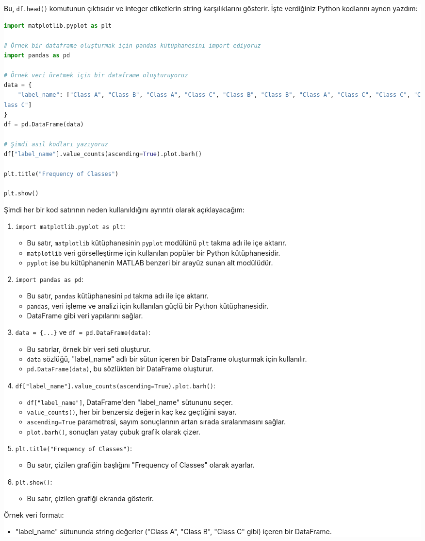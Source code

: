 Bu, `df.head()` komutunun çıktısıdır ve integer etiketlerin string karşılıklarını gösterir. İşte verdiğiniz Python kodlarını aynen yazdım:

```python
import matplotlib.pyplot as plt

# Örnek bir dataframe oluşturmak için pandas kütüphanesini import ediyoruz
import pandas as pd

# Örnek veri üretmek için bir dataframe oluşturuyoruz
data = {
    "label_name": ["Class A", "Class B", "Class A", "Class C", "Class B", "Class B", "Class A", "Class C", "Class C", "Class C"]
}
df = pd.DataFrame(data)

# Şimdi asıl kodları yazıyoruz
df["label_name"].value_counts(ascending=True).plot.barh()

plt.title("Frequency of Classes")

plt.show()
```

Şimdi her bir kod satırının neden kullanıldığını ayrıntılı olarak açıklayacağım:

1. `import matplotlib.pyplot as plt`: 
   - Bu satır, `matplotlib` kütüphanesinin `pyplot` modülünü `plt` takma adı ile içe aktarır. 
   - `matplotlib` veri görselleştirme için kullanılan popüler bir Python kütüphanesidir.
   - `pyplot` ise bu kütüphanenin MATLAB benzeri bir arayüz sunan alt modülüdür.

2. `import pandas as pd`:
   - Bu satır, `pandas` kütüphanesini `pd` takma adı ile içe aktarır.
   - `pandas`, veri işleme ve analizi için kullanılan güçlü bir Python kütüphanesidir.
   - DataFrame gibi veri yapılarını sağlar.

3. `data = {...}` ve `df = pd.DataFrame(data)`:
   - Bu satırlar, örnek bir veri seti oluşturur.
   - `data` sözlüğü, "label_name" adlı bir sütun içeren bir DataFrame oluşturmak için kullanılır.
   - `pd.DataFrame(data)`, bu sözlükten bir DataFrame oluşturur.

4. `df["label_name"].value_counts(ascending=True).plot.barh()`:
   - `df["label_name"]`, DataFrame'den "label_name" sütununu seçer.
   - `value_counts()`, her bir benzersiz değerin kaç kez geçtiğini sayar.
   - `ascending=True` parametresi, sayım sonuçlarının artan sırada sıralanmasını sağlar.
   - `plot.barh()`, sonuçları yatay çubuk grafik olarak çizer.

5. `plt.title("Frequency of Classes")`:
   - Bu satır, çizilen grafiğin başlığını "Frequency of Classes" olarak ayarlar.

6. `plt.show()`:
   - Bu satır, çizilen grafiği ekranda gösterir.

Örnek veri formatı:
- "label_name" sütununda string değerler ("Class A", "Class B", "Class C" gibi) içeren bir DataFrame.
